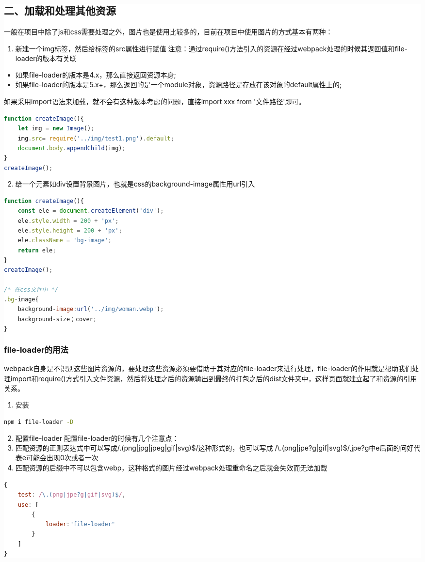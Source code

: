 

## 二、加载和处理其他资源
一般在项目中除了js和css需要处理之外，图片也是使用比较多的，目前在项目中使用图片的方式基本有两种：
1. 新建一个img标签，然后给标签的src属性进行赋值
注意：通过require()方法引入的资源在经过webpack处理的时候其返回值和file-loader的版本有关联
+ 如果file-loader的版本是4.x，那么直接返回资源本身;
+ 如果file-loader的版本是5.x+，那么返回的是一个module对象，资源路径是存放在该对象的default属性上的;

如果采用import语法来加载，就不会有这种版本考虑的问题，直接import xxx from '文件路径'即可。
```js
function createImage(){
	let img = new Image();
	img.src= require('../img/test1.png').default;
	document.body.appendChild(img);
}
createImage();
```

2. 给一个元素如div设置背景图片，也就是css的background-image属性用url引入
```js
function createImage(){
	const ele = document.createElement('div');
	ele.style.width = 200 + 'px';
	ele.style.height = 200 + 'px';
	ele.className = 'bg-image';
	return ele;
}
createImage();

/* 在css文件中 */
.bg-image{
	background-image:url('../img/woman.webp');
	background-size；cover;
}
```

### file-loader的用法
webpack自身是不识别这些图片资源的，要处理这些资源必须要借助于其对应的file-loader来进行处理，file-loader的作用就是帮助我们处理import和require()方式引入文件资源，然后将处理之后的资源输出到最终的打包之后的dist文件夹中，这样页面就建立起了和资源的引用关系。
1. 安装
```bash
npm i file-loader -D
```

2. 配置file-loader
配置file-loader的时候有几个注意点：
1. 匹配资源的正则表达式中可以写成/\.(png|jpg|jpeg|gif|svg)$/这种形式的，也可以写成 /\.(png|jpe?g|gif|svg)$/,jpe?g中e后面的问好代表e可能会出现0次或者一次
2. 匹配资源的后缀中不可以包含webp，这种格式的图片经过webpack处理重命名之后就会失效而无法加载

```js
{
	test: /\.(png|jpe?g|gif|svg)$/,
	use: [
		{
			loader:"file-loader"
		}
	]
}
```
